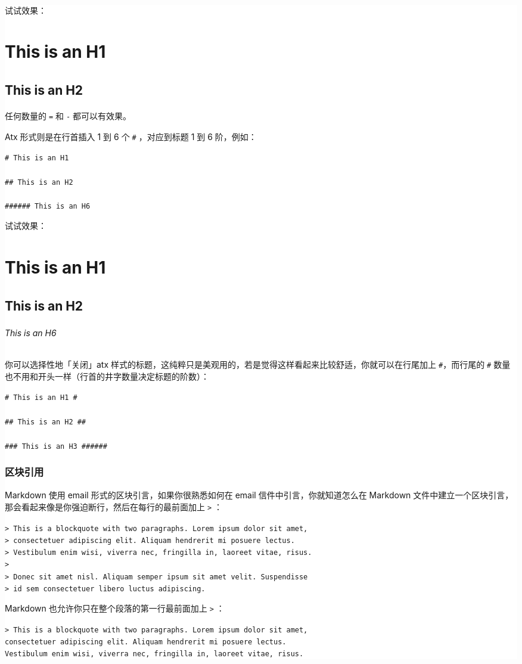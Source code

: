 试试效果：

This is an H1
=============
This is an H2
-------------


任何数量的 `=` 和 `-` 都可以有效果。

Atx 形式则是在行首插入 1 到 6 个 `#` ，对应到标题 1 到 6 阶，例如：

    # This is an H1

    ## This is an H2

    ###### This is an H6

试试效果：
# This is an H1

## This is an H2

###### This is an H6


你可以选择性地「关闭」atx 样式的标题，这纯粹只是美观用的，若是觉得这样看起来比较舒适，你就可以在行尾加上 `#`，而行尾的 `#` 数量也不用和开头一样（行首的井字数量决定标题的阶数）：

    # This is an H1 #

    ## This is an H2 ##

    ### This is an H3 ######


<h3 id="blockquote">区块引用</h3>

Markdown 使用 email 形式的区块引言，如果你很熟悉如何在 email 信件中引言，你就知道怎么在 Markdown 文件中建立一个区块引言，那会看起来像是你强迫断行，然后在每行的最前面加上 `>` ：

    > This is a blockquote with two paragraphs. Lorem ipsum dolor sit amet,
    > consectetuer adipiscing elit. Aliquam hendrerit mi posuere lectus.
    > Vestibulum enim wisi, viverra nec, fringilla in, laoreet vitae, risus.
    > 
    > Donec sit amet nisl. Aliquam semper ipsum sit amet velit. Suspendisse
    > id sem consectetuer libero luctus adipiscing.

Markdown 也允许你只在整个段落的第一行最前面加上 `>` ：

    > This is a blockquote with two paragraphs. Lorem ipsum dolor sit amet,
    consectetuer adipiscing elit. Aliquam hendrerit mi posuere lectus.
    Vestibulum enim wisi, viverra nec, fringilla in, laoreet vitae, risus.
